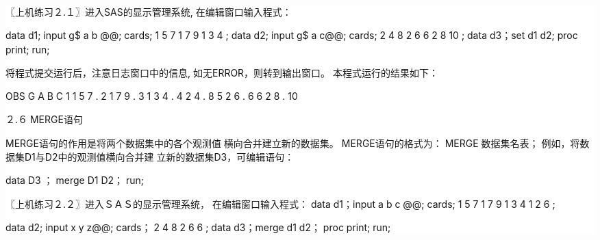 〖上机练习２.１〗进入SAS的显示管理系统,
在编辑窗口输入程式：




data d1;
input g$ a b @@; cards;
1 5 7 1 7 9 1 3 4
;
data d2;	input g$ a c@@; cards;
2 4 8 2 6 6 2 8 10
;
data d3；set d1 d2;
proc print; run;

将程式提交运行后，注意日志窗口中的信息,
如无ERROR，则转到输出窗口。
本程式运行的结果如下：

OBS	G	A	B	C
1	1	5	7	.
2	1	7	9	.
3	1	3	4	.
4	2	4	.	8
5	2	6	.	6
6	2	8	.	10

２.６ MERGE语句



MERGE语句的作用是将两个数据集中的各个观测值 横向合并建立新的数据集。
MERGE语句的格式为：
MERGE 数据集名表；
例如，将数据集D1与D2中的观测值横向合并建
立新的数据集D3，可编辑语句：


data D3 ；
merge D1 D2；
run;

〖上机练习２.２〗进入ＳＡＳ的显示管理系统，
在编辑窗口输入程式：
data d1；input a b c @@;
cards;
1 5 7 1 7 9 1 3 4 1 2 6
;

data d2;	input x y z@@; cards；
2 4 8 2 6 6
;
data d3；merge d1 d2；
proc print; run;



